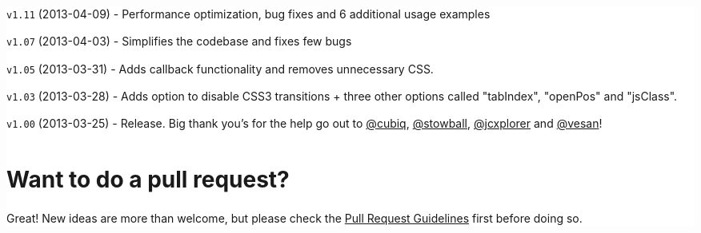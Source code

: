 `v1.11` (2013-04-09) - Performance optimization, bug fixes and 6 additional usage examples

`v1.07` (2013-04-03) - Simplifies the codebase and fixes few bugs

`v1.05` (2013-03-31) - Adds callback functionality and removes unnecessary CSS.

`v1.03` (2013-03-28) - Adds option to disable CSS3 transitions + three other options called "tabIndex", "openPos" and "jsClass".

`v1.00` (2013-03-25) - Release. Big thank you’s for the help go out to [@cubiq](https://twitter.com/cubiq), [@stowball](https://twitter.com/stowball), [@jcxplorer](https://twitter.com/jcxplorer) and [@vesan](https://twitter.com/vesan)!


# Want to do a pull request?

Great! New ideas are more than welcome, but please check the [Pull Request Guidelines](CONTRIBUTING.md) first before doing so.
